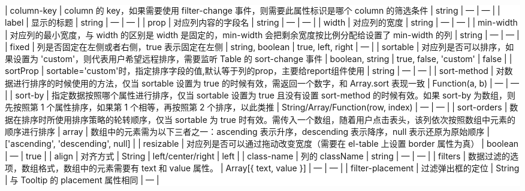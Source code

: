 | column-key       | column 的 key，如果需要使用 filter-change 事件，则需要此属性标识是哪个 column 的筛选条件                                                                                              | string                                  | —                                                                                                 | —                                 |
| label            | 显示的标题                                                                                                                                                                            | string                                  | —                                                                                                 | —                                 |
| prop             | 对应列内容的字段名                                                                                                                                                                    | string                                  | —                                                                                                 | —                                 |
| width            | 对应列的宽度                                                                                                                                                                          | string                                  | —                                                                                                 | —                                 |
| min-width        | 对应列的最小宽度，与 width 的区别是 width 是固定的，min-width 会把剩余宽度按比例分配给设置了 min-width 的列                                                                           | string                                  | —                                                                                                 | —                                 |
| fixed            | 列是否固定在左侧或者右侧，true 表示固定在左侧                                                                                                                                         | string, boolean                         | true, left, right                                                                                 | —                                 |
| sortable         | 对应列是否可以排序，如果设置为 'custom'，则代表用户希望远程排序，需要监听 Table 的 sort-change 事件                                                                                   | boolean, string                         | true, false, 'custom'                                                                             | false                             |
| sortProp         | sortable='custom'时，指定排序字段的值,默认等于列的prop，主要给report组件使用                                                                                                          | string                                  | —                                                                                                 | —                                 |
| sort-method      | 对数据进行排序的时候使用的方法，仅当 sortable 设置为 true 的时候有效，需返回一个数字，和 Array.sort 表现一致                                                                          | Function(a, b)                          | —                                                                                                 | —                                 |
| sort-by          | 指定数据按照哪个属性进行排序，仅当 sortable 设置为 true 且没有设置 sort-method 的时候有效。如果 sort-by 为数组，则先按照第 1 个属性排序，如果第 1 个相等，再按照第 2 个排序，以此类推 | String/Array/Function(row, index)       | —                                                                                                 | —                                 |
| sort-orders      | 数据在排序时所使用排序策略的轮转顺序，仅当 sortable 为 true 时有效。需传入一个数组，随着用户点击表头，该列依次按照数组中元素的顺序进行排序                                            | array                                   | 数组中的元素需为以下三者之一：ascending 表示升序，descending 表示降序，null 表示还原为原始顺序    | ['ascending', 'descending', null] |
| resizable        | 对应列是否可以通过拖动改变宽度（需要在 el-table 上设置 border 属性为真）                                                                                                              | boolean                                 | —                                                                                                 | true                              |
| align            | 对齐方式                                                                                                                                                                              | String                                  | left/center/right                                                                                 | left                              |
| class-name       | 列的 className                                                                                                                                                                        | string                                  | —                                                                                                 | —                                 |
| filters          | 数据过滤的选项，数组格式，数组中的元素需要有 text 和 value 属性。                                                                                                                     | Array[{ text, value }]                  | —                                                                                                 | —                                 |
| filter-placement | 过滤弹出框的定位                                                                                                                                                                      | String                                  | 与 Tooltip 的 placement 属性相同                                                                  | —                                 |